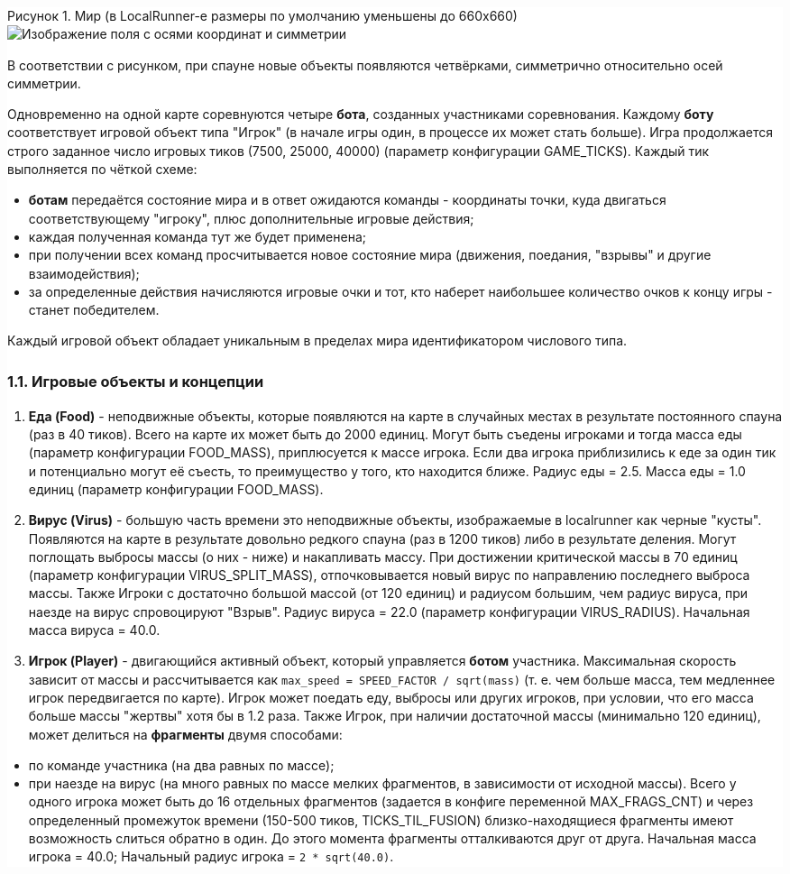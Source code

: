 Рисунок 1. Мир (в LocalRunner-е размеры по умолчанию уменьшены до 660х660)
![Изображение поля с осями координат и симметрии](schemes/world.png)

В соответствии с рисунком, при спауне новые объекты появляются четвёрками, симметрично относительно осей симметрии.

Одновременно на одной карте соревнуются четыре **бота**, созданных участниками соревнования. Каждому **боту** соответствует игровой объект типа "Игрок" (в начале игры один, в процессе их может стать больше). Игра продолжается строго заданное число игровых тиков (7500, 25000, 40000) (параметр конфигурации GAME_TICKS). Каждый тик выполняется по чёткой схеме:
 * **ботам** передаётся состояние мира и в ответ ожидаются команды - координаты точки, куда двигаться соответствующему "игроку", плюс дополнительные игровые действия;
 * каждая полученная команда тут же будет применена;
 * при получении всех команд просчитывается новое состояние мира (движения, поедания, "взрывы" и другие взаимодействия);
 * за определенные действия начисляются игровые очки и тот, кто наберет наибольшее количество очков к концу игры - станет победителем.

Каждый игровой объект обладает уникальным в пределах мира идентификатором числового типа.

### 1.1. Игровые объекты и концепции

1. **Еда (Food)** - неподвижные объекты, которые появляются на карте в случайных местах в результате постоянного спауна (раз в 40 тиков). Всего на карте их может быть до 2000 единиц. Могут быть съедены игроками и тогда масса еды (параметр конфигурации FOOD_MASS), приплюсуется к массе игрока. Если два игрока приблизились к еде за один тик и потенциально могут её съесть, то преимущество у того, кто находится ближе.
Радиус еды = 2.5.
Масса еды = 1.0 единиц (параметр конфигурации FOOD_MASS).

2. **Вирус (Virus)** - большую часть времени это неподвижные объекты, изображаемые в localrunner как черные "кусты". Появляются на карте в результате довольно редкого спауна (раз в 1200 тиков) либо в результате деления. Могут поглощать выбросы массы (о них - ниже) и накапливать массу. При достижении критической массы в 70 единиц (параметр конфигурации VIRUS_SPLIT_MASS), отпочковывается новый вирус по направлению последнего выброса массы. Также Игроки с достаточно большой массой (от 120 единиц) и радиусом большим, чем радиус вируса, при наезде на вирус спровоцируют "Взрыв".
Радиус вируса = 22.0 (параметр конфигурации VIRUS_RADIUS).
Начальная масса вируса = 40.0.

3. **Игрок (Player)** - двигающийся активный объект, который управляется **ботом** участника. Максимальная скорость зависит от массы и рассчитывается как ```max_speed = SPEED_FACTOR / sqrt(mass)``` (т. е. чем больше масса, тем медленнее игрок передвигается по карте). Игрок может поедать еду, выбросы или других игроков, при условии, что его масса больше массы "жертвы" хотя бы в 1.2 раза.
Также Игрок, при наличии достаточной массы (минимально 120 единиц), может делиться на **фрагменты** двумя способами:
 * по команде участника (на два равных по массе);
 * при наезде на вирус (на много равных по массе мелких фрагментов, в зависимости от исходной массы).
Всего у одного игрока может быть до 16 отдельных фрагментов (задается в конфиге переменной MAX_FRAGS_CNT) и через определенный промежуток времени (150-500 тиков, TICKS_TIL_FUSION) близко-находящиеся фрагменты имеют возможность слиться обратно в один. До этого момента фрагменты отталкиваются друг от друга.
Начальная масса игрока = 40.0;
Начальный радиус игрока = ```2 * sqrt(40.0)```.
